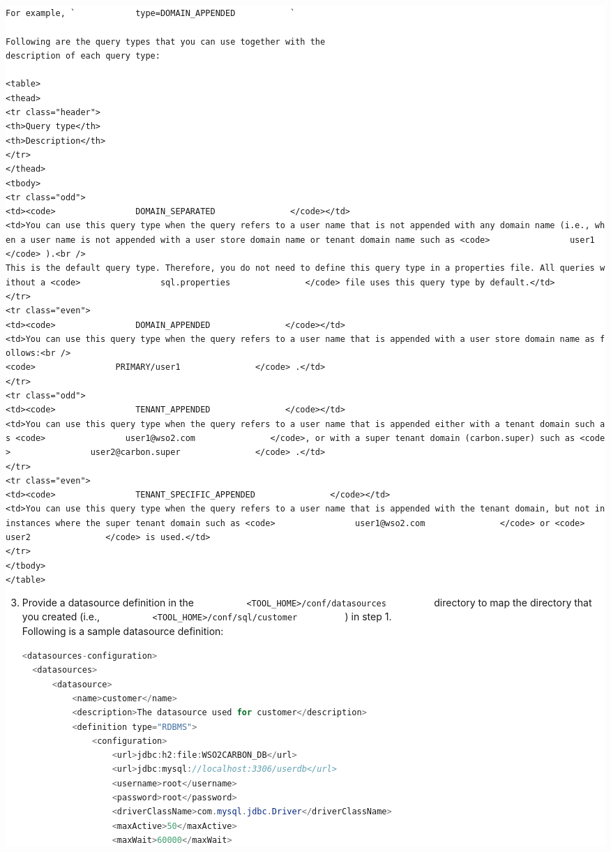     For example, `            type=DOMAIN_APPENDED           `

    Following are the query types that you can use together with the
    description of each query type:

    <table>
    <thead>
    <tr class="header">
    <th>Query type</th>
    <th>Description</th>
    </tr>
    </thead>
    <tbody>
    <tr class="odd">
    <td><code>                DOMAIN_SEPARATED               </code></td>
    <td>You can use this query type when the query refers to a user name that is not appended with any domain name (i.e., when a user name is not appended with a user store domain name or tenant domain name such as <code>                user1               </code> ).<br />
    This is the default query type. Therefore, you do not need to define this query type in a properties file. All queries without a <code>                sql.properties               </code> file uses this query type by default.</td>
    </tr>
    <tr class="even">
    <td><code>                DOMAIN_APPENDED               </code></td>
    <td>You can use this query type when the query refers to a user name that is appended with a user store domain name as follows:<br />
    <code>                PRIMARY/user1               </code> .</td>
    </tr>
    <tr class="odd">
    <td><code>                TENANT_APPENDED               </code></td>
    <td>You can use this query type when the query refers to a user name that is appended either with a tenant domain such as <code>                user1@wso2.com               </code>, or with a super tenant domain (carbon.super) such as <code>                user2@carbon.super               </code> .</td>
    </tr>
    <tr class="even">
    <td><code>                TENANT_SPECIFIC_APPENDED               </code></td>
    <td>You can use this query type when the query refers to a user name that is appended with the tenant domain, but not in instances where the super tenant domain such as <code>                user1@wso2.com               </code> or <code>                user2               </code> is used.</td>
    </tr>
    </tbody>
    </table>

3.  Provide a datasource definition in the
    `           <TOOL_HOME>/conf/datasources          ` directory to map
    the directory that you created (i.e.,
    `           <TOOL_HOME>/conf/sql/customer          ` ) in step 1.  
    Following is a sample datasource definition:

    ``` java
    <datasources-configuration>
      <datasources>
          <datasource>
              <name>customer</name>
              <description>The datasource used for customer</description>
              <definition type="RDBMS">
                  <configuration>
                      <url>jdbc:h2:file:WSO2CARBON_DB</url>
                      <url>jdbc:mysql://localhost:3306/userdb</url>
                      <username>root</username>
                      <password>root</password>
                      <driverClassName>com.mysql.jdbc.Driver</driverClassName>
                      <maxActive>50</maxActive>
                      <maxWait>60000</maxWait>